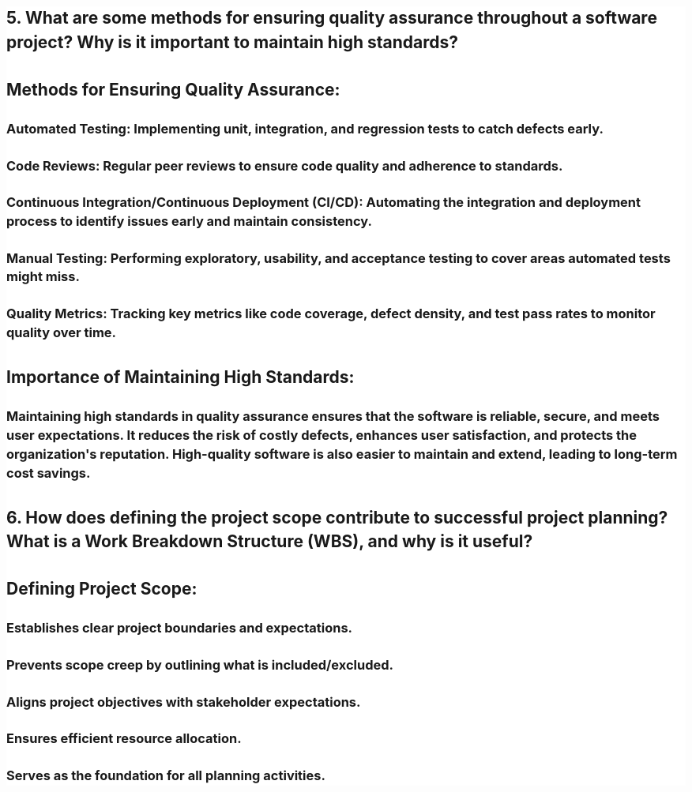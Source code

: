 
## 5. What are some methods for ensuring quality assurance throughout a software project? Why is it important to maintain high standards?

## Methods for Ensuring Quality Assurance:
### Automated Testing: Implementing unit, integration, and regression tests to catch defects early.
### Code Reviews: Regular peer reviews to ensure code quality and adherence to standards.
### Continuous Integration/Continuous Deployment (CI/CD): Automating the integration and deployment process to identify issues early and maintain consistency.
### Manual Testing: Performing exploratory, usability, and acceptance testing to cover areas automated tests might miss.
### Quality Metrics: Tracking key metrics like code coverage, defect density, and test pass rates to monitor quality over time.

## Importance of Maintaining High Standards:
### Maintaining high standards in quality assurance ensures that the software is reliable, secure, and meets user expectations. It reduces the risk of costly defects, enhances user satisfaction, and protects the organization's reputation. High-quality software is also easier to maintain and extend, leading to long-term cost savings.



## 6. How does defining the project scope contribute to successful project planning? What is a Work Breakdown Structure (WBS), and why is it useful?

## Defining Project Scope:
### Establishes clear project boundaries and expectations.
### Prevents scope creep by outlining what is included/excluded.
### Aligns project objectives with stakeholder expectations.
### Ensures efficient resource allocation.
### Serves as the foundation for all planning activities.
